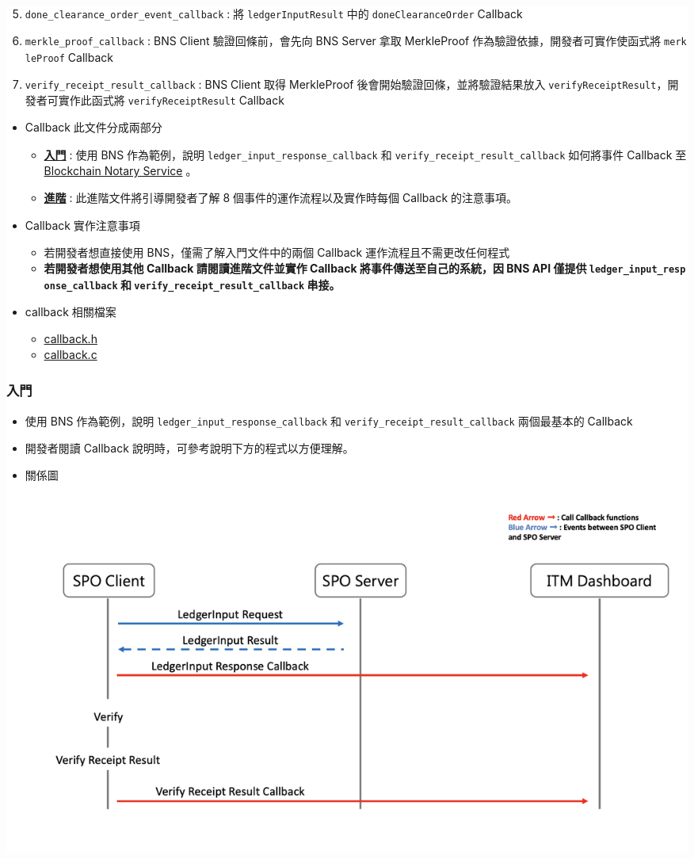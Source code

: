   5. `done_clearance_order_event_callback` : 將 `ledgerInputResult` 中的 `doneClearanceOrder` Callback
  
  6. `merkle_proof_callback` : BNS Client 驗證回條前，會先向 BNS Server 拿取 MerkleProof 作為驗證依據，開發者可實作使函式將 `merkleProof` Callback
  
  7. `verify_receipt_result_callback` : BNS Client 取得 MerkleProof 後會開始驗證回條，並將驗證結果放入 `verifyReceiptResult`，開發者可實作此函式將 `verifyReceiptResult` Callback

- Callback 此文件分成兩部分
  - **[入門](#入門)** : 使用 BNS 作為範例，說明 `ledger_input_response_callback` 和 `verify_receipt_result_callback` 如何將事件 Callback 至 [Blockchain Notary Service](https://bns.itrustmachines.com/) 。

  - **[進階](#進階)** : 此進階文件將引導開發者了解 8 個事件的運作流程以及實作時每個 Callback 的注意事項。

- Callback 實作注意事項
  - 若開發者想直接使用 BNS，僅需了解入門文件中的兩個 Callback 運作流程且不需更改任何程式
  - **若開發者想使用其他 Callback 請閱讀進階文件並實作 Callback 將事件傳送至自己的系統，因 BNS API 僅提供 `ledger_input_response_callback` 和 `verify_receipt_result_callback` 串接。**

- callback 相關檔案

  - [callback.h](../example/bns-client-example/callback.h)
  - [callback.c](../example/bns-client-example/callback.c)

### 入門

- 使用 BNS 作為範例，說明 `ledger_input_response_callback` 和 `verify_receipt_result_callback` 兩個最基本的 Callback

- 開發者閱讀 Callback 說明時，可參考說明下方的程式以方便理解。

- 關係圖
  ![關係圖](../image/callback_easy.png)
